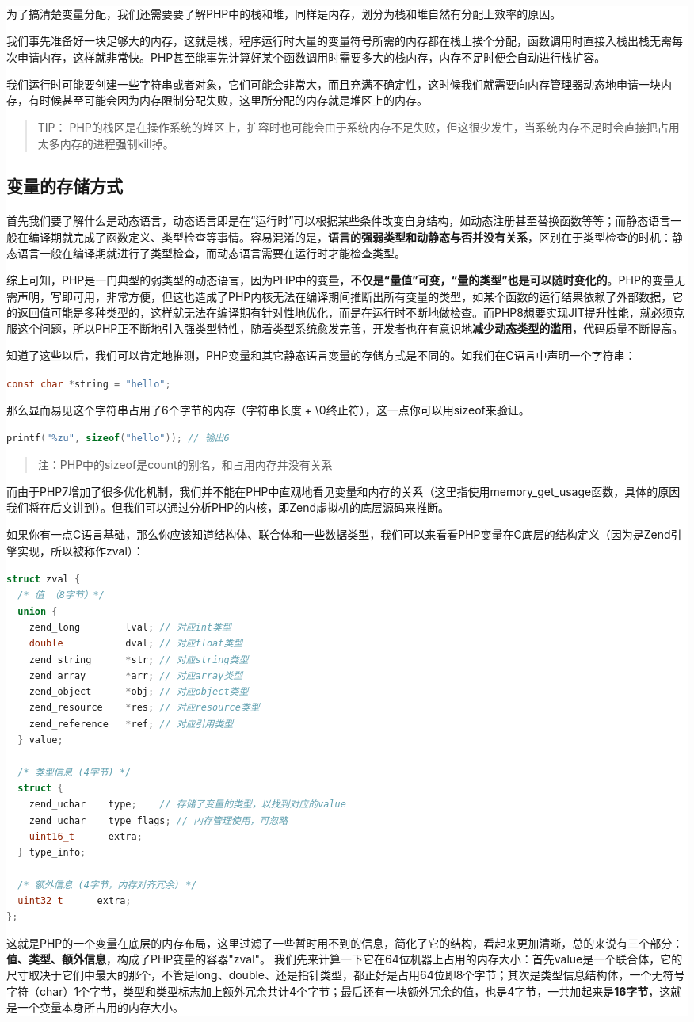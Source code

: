 为了搞清楚变量分配，我们还需要要了解PHP中的栈和堆，同样是内存，划分为栈和堆自然有分配上效率的原因。

我们事先准备好一块足够大的内存，这就是栈，程序运行时大量的变量符号所需的内存都在栈上挨个分配，函数调用时直接入栈出栈无需每次申请内存，这样就非常快。PHP甚至能事先计算好某个函数调用时需要多大的栈内存，内存不足时便会自动进行栈扩容。

我们运行时可能要创建一些字符串或者对象，它们可能会非常大，而且充满不确定性，这时候我们就需要向内存管理器动态地申请一块内存，有时候甚至可能会因为内存限制分配失败，这里所分配的内存就是堆区上的内存。

> TIP： PHP的栈区是在操作系统的堆区上，扩容时也可能会由于系统内存不足失败，但这很少发生，当系统内存不足时会直接把占用太多内存的进程强制kill掉。

## 变量的存储方式

首先我们要了解什么是动态语言，动态语言即是在“运行时”可以根据某些条件改变自身结构，如动态注册甚至替换函数等等；而静态语言一般在编译期就完成了函数定义、类型检查等事情。容易混淆的是，**语言的强弱类型和动静态与否并没有关系**，区别在于类型检查的时机：静态语言一般在编译期就进行了类型检查，而动态语言需要在运行时才能检查类型。

综上可知，PHP是一门典型的弱类型的动态语言，因为PHP中的变量，**不仅是“量值”可变，“量的类型”也是可以随时变化的**。PHP的变量无需声明，写即可用，非常方便，但这也造成了PHP内核无法在编译期间推断出所有变量的类型，如某个函数的运行结果依赖了外部数据，它的返回值可能是多种类型的，这样就无法在编译期有针对性地优化，而是在运行时不断地做检查。而PHP8想要实现JIT提升性能，就必须克服这个问题，所以PHP正不断地引入强类型特性，随着类型系统愈发完善，开发者也在有意识地**减少动态类型的滥用**，代码质量不断提高。

知道了这些以后，我们可以肯定地推测，PHP变量和其它静态语言变量的存储方式是不同的。如我们在C语言中声明一个字符串：

```C
const char *string = "hello";
```
那么显而易见这个字符串占用了6个字节的内存（字符串长度 + \0终止符），这一点你可以用sizeof来验证。
```C
printf("%zu", sizeof("hello")); // 输出6
```
>注：PHP中的sizeof是count的别名，和占用内存并没有关系

而由于PHP7增加了很多优化机制，我们并不能在PHP中直观地看见变量和内存的关系（这里指使用memory_get_usage函数，具体的原因我们将在后文讲到）。但我们可以通过分析PHP的内核，即Zend虚拟机的底层源码来推断。

如果你有一点C语言基础，那么你应该知道结构体、联合体和一些数据类型，我们可以来看看PHP变量在C底层的结构定义（因为是Zend引擎实现，所以被称作zval）：

```C
struct zval {
  /* 值 （8字节）*/
  union {
    zend_long        lval; // 对应int类型
    double           dval; // 对应float类型
    zend_string      *str; // 对应string类型
    zend_array       *arr; // 对应array类型
    zend_object      *obj; // 对应object类型
    zend_resource    *res; // 对应resource类型
    zend_reference   *ref; // 对应引用类型
  } value;

  /* 类型信息 (4字节) */
  struct {
    zend_uchar    type;    // 存储了变量的类型，以找到对应的value
    zend_uchar    type_flags; // 内存管理使用，可忽略
    uint16_t      extra;
  } type_info;

  /* 额外信息 (4字节，内存对齐冗余) */
  uint32_t      extra;
};
```
这就是PHP的一个变量在底层的内存布局，这里过滤了一些暂时用不到的信息，简化了它的结构，看起来更加清晰，总的来说有三个部分：**值、类型、额外信息**，构成了PHP变量的容器"zval"。
我们先来计算一下它在64位机器上占用的内存大小：首先value是一个联合体，它的尺寸取决于它们中最大的那个，不管是long、double、还是指针类型，都正好是占用64位即8个字节；其次是类型信息结构体，一个无符号字符（char）1个字节，类型和类型标志加上额外冗余共计4个字节；最后还有一块额外冗余的值，也是4字节，一共加起来是**16字节**，这就是一个变量本身所占用的内存大小。
